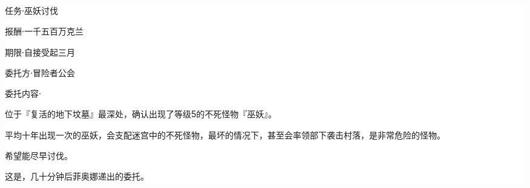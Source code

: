 任务·巫妖讨伐

报酬·一千五百万克兰

期限·自接受起三月

委托方·冒险者公会

委托内容·

位于『复活的地下坟墓』最深处，确认出现了等级5的不死怪物『巫妖』。

平均十年出现一次的巫妖，会支配迷宫中的不死怪物，最坏的情况下，甚至会率领部下袭击村落，是非常危险的怪物。

希望能尽早讨伐。

这是，几十分钟后菲奥娜递出的委托。
